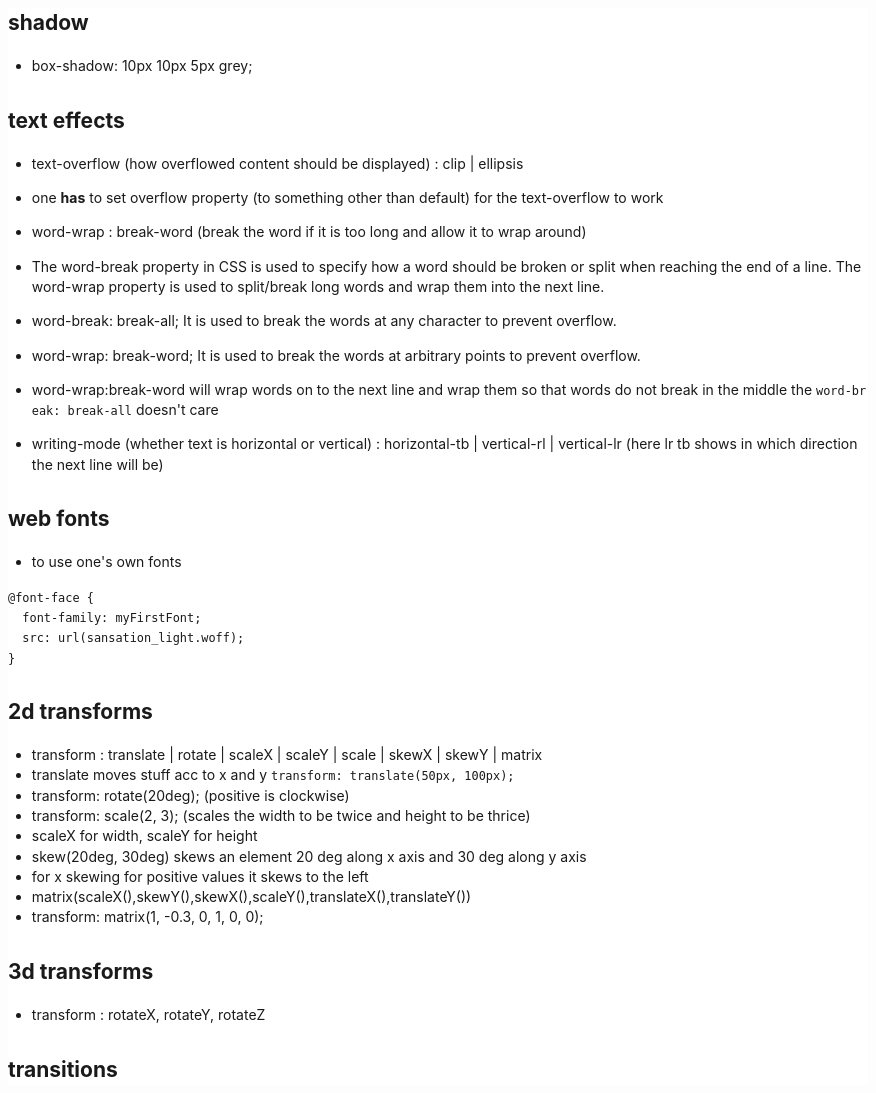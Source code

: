 ## shadow 

-  box-shadow: 10px 10px 5px grey;

## text effects 

- text-overflow (how overflowed content should be displayed) : clip | ellipsis
- one **has** to set overflow property (to something other than default) for the text-overflow to work 

- word-wrap : break-word (break the word if it is too long and allow it to wrap around)
- The word-break property in CSS is used to specify how a word should be broken or split when reaching the end of a line. The word-wrap property is used to split/break long words and wrap them into the next line.
- word-break: break-all; It is used to break the words at any character to prevent overflow.
- word-wrap: break-word; It is used to break the words at arbitrary points to prevent overflow.
- word-wrap:break-word will wrap words on to the next line and wrap them so that words do not break in the middle the `word-break: break-all` doesn't care 

- writing-mode (whether text is horizontal or vertical) : horizontal-tb | vertical-rl | vertical-lr (here lr tb shows in which direction the next line will be)

## web fonts

- to use one's own fonts 

```
@font-face {
  font-family: myFirstFont;
  src: url(sansation_light.woff);
}
```

## 2d transforms 

- transform : translate | rotate | scaleX | scaleY | scale | skewX | skewY | matrix 
- translate moves stuff acc to x and y `transform: translate(50px, 100px);`
- transform: rotate(20deg); (positive is clockwise)
- transform: scale(2, 3); (scales the width to be twice and height to be thrice)
- scaleX for width, scaleY for height 
- skew(20deg, 30deg) skews an element 20 deg along x axis and 30 deg along y axis
- for x skewing for positive values it skews to the left
- matrix(scaleX(),skewY(),skewX(),scaleY(),translateX(),translateY())
- transform: matrix(1, -0.3, 0, 1, 0, 0);

## 3d transforms 

- transform : rotateX, rotateY, rotateZ

## transitions 
